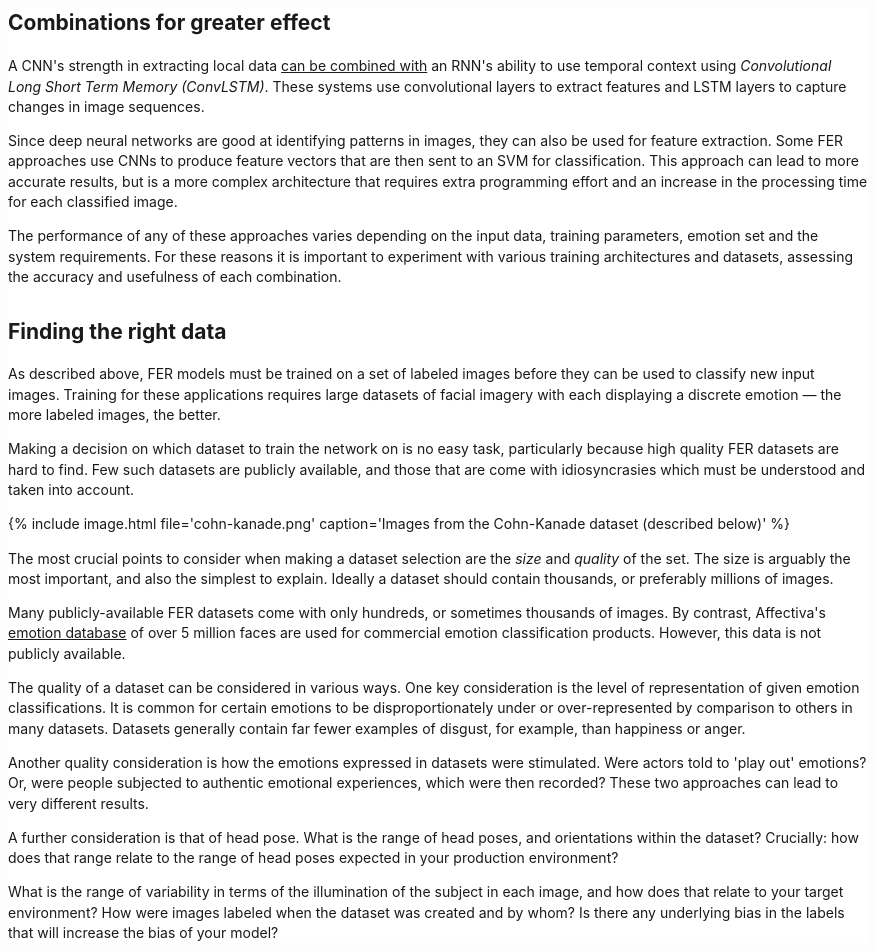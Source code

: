 ## Combinations for greater effect

A CNN's strength in extracting local data [can be combined with](https://machinelearningmastery.com/cnn-long-short-term-memory-networks/) an RNN's ability to use temporal context using _Convolutional Long Short Term Memory (ConvLSTM)_. These systems use convolutional layers to extract features and LSTM layers to capture changes in image sequences.

Since deep neural networks are good at identifying patterns in images, they can also be used for feature extraction. Some FER approaches use CNNs to produce feature vectors that are then sent to an SVM for classification. This approach can lead to more accurate results, but is a more complex architecture that requires extra programming effort and an increase in the processing time for each classified image.

The performance of any of these approaches varies depending on the input data, training parameters, emotion set and the system requirements. For these reasons it is important to experiment with various training architectures and datasets, assessing the accuracy and usefulness of each combination.

## Finding the right data

As described above, FER models must be trained on a set of labeled images before they can be used to classify new input images. Training for these applications requires large datasets of facial imagery with each displaying a discrete emotion — the more labeled images, the better.

Making a decision on which dataset to train the network on is no easy task, particularly because high quality FER datasets are hard to find. Few such datasets are publicly available, and those that are come with idiosyncrasies which must be understood and taken into account.

{% include image.html file='cohn-kanade.png'
   caption='Images from the Cohn-Kanade dataset (described below)' %}

The most crucial points to consider when making a dataset selection are the _size_ and _quality_ of the set. The size is arguably the most important, and also the simplest to explain. Ideally a dataset should contain thousands, or preferably millions of images.

Many publicly-available FER datasets come with only hundreds, or sometimes thousands of images. By contrast, Affectiva's [emotion database](http://blog.affectiva.com/the-worlds-largest-emotion-database-5.3-million-faces-and-counting) of over 5 million faces are used for commercial emotion classification products. However, this data is not publicly available.

The quality of a dataset can be considered in various ways. One key consideration is the level of representation of given emotion classifications. It is common for certain emotions to be disproportionately under or over-represented by comparison to others in many datasets. Datasets generally contain far fewer examples of disgust, for example, than happiness or anger.

Another quality consideration is how the emotions expressed in datasets were stimulated. Were actors told to 'play out' emotions? Or, were people subjected to authentic emotional experiences, which were then recorded? These two approaches can lead to very different results.

A further consideration is that of head pose. What is the range of head poses, and orientations within the dataset? Crucially: how does that range relate to the range of head poses expected in your production environment?

What is the range of variability in terms of the illumination of the subject in each image, and how does that relate to your target environment? How were images labeled when the dataset was created and by whom? Is there any underlying bias in the labels that will increase the bias of your model?
